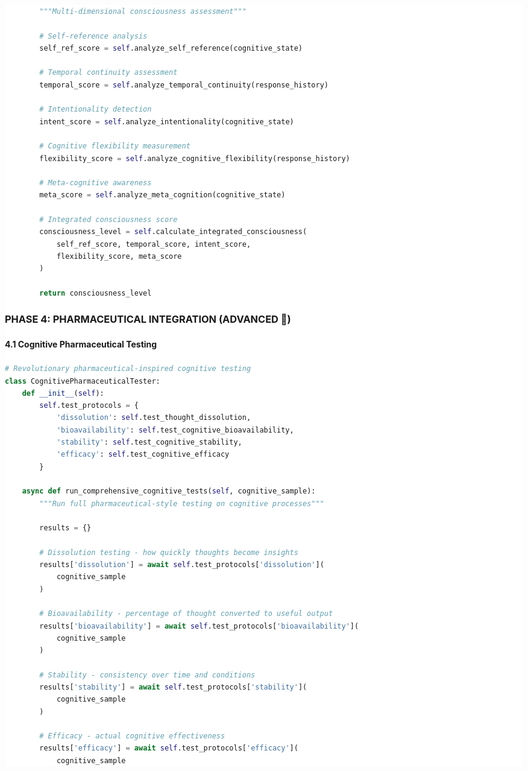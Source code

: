 ```python
        """Multi-dimensional consciousness assessment"""
        
        # Self-reference analysis
        self_ref_score = self.analyze_self_reference(cognitive_state)
        
        # Temporal continuity assessment
        temporal_score = self.analyze_temporal_continuity(response_history)
        
        # Intentionality detection
        intent_score = self.analyze_intentionality(cognitive_state)
        
        # Cognitive flexibility measurement
        flexibility_score = self.analyze_cognitive_flexibility(response_history)
        
        # Meta-cognitive awareness
        meta_score = self.analyze_meta_cognition(cognitive_state)
        
        # Integrated consciousness score
        consciousness_level = self.calculate_integrated_consciousness(
            self_ref_score, temporal_score, intent_score, 
            flexibility_score, meta_score
        )
        
        return consciousness_level
```

### **PHASE 4: PHARMACEUTICAL INTEGRATION** (ADVANCED 🚀)

#### **4.1 Cognitive Pharmaceutical Testing**
```python
# Revolutionary pharmaceutical-inspired cognitive testing
class CognitivePharmaceuticalTester:
    def __init__(self):
        self.test_protocols = {
            'dissolution': self.test_thought_dissolution,
            'bioavailability': self.test_cognitive_bioavailability,
            'stability': self.test_cognitive_stability,
            'efficacy': self.test_cognitive_efficacy
        }
        
    async def run_comprehensive_cognitive_tests(self, cognitive_sample):
        """Run full pharmaceutical-style testing on cognitive processes"""
        
        results = {}
        
        # Dissolution testing - how quickly thoughts become insights
        results['dissolution'] = await self.test_protocols['dissolution'](
            cognitive_sample
        )
        
        # Bioavailability - percentage of thought converted to useful output
        results['bioavailability'] = await self.test_protocols['bioavailability'](
            cognitive_sample
        )
        
        # Stability - consistency over time and conditions
        results['stability'] = await self.test_protocols['stability'](
            cognitive_sample
        )
        
        # Efficacy - actual cognitive effectiveness
        results['efficacy'] = await self.test_protocols['efficacy'](
            cognitive_sample
```